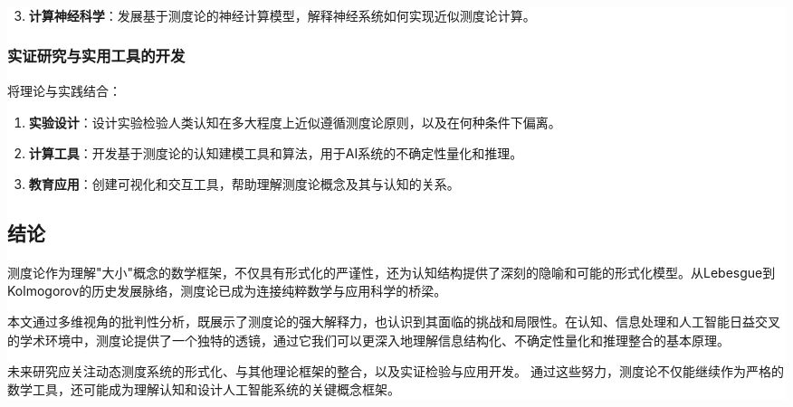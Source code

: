 3. **计算神经科学**：发展基于测度论的神经计算模型，解释神经系统如何实现近似测度论计算。

### 实证研究与实用工具的开发

将理论与实践结合：

1. **实验设计**：设计实验检验人类认知在多大程度上近似遵循测度论原则，以及在何种条件下偏离。

2. **计算工具**：开发基于测度论的认知建模工具和算法，用于AI系统的不确定性量化和推理。

3. **教育应用**：创建可视化和交互工具，帮助理解测度论概念及其与认知的关系。

## 结论

测度论作为理解"大小"概念的数学框架，不仅具有形式化的严谨性，还为认知结构提供了深刻的隐喻和可能的形式化模型。从Lebesgue到Kolmogorov的历史发展脉络，测度论已成为连接纯粹数学与应用科学的桥梁。

本文通过多维视角的批判性分析，既展示了测度论的强大解释力，也认识到其面临的挑战和局限性。在认知、信息处理和人工智能日益交叉的学术环境中，测度论提供了一个独特的透镜，通过它我们可以更深入地理解信息结构化、不确定性量化和推理整合的基本原理。

未来研究应关注动态测度系统的形式化、与其他理论框架的整合，以及实证检验与应用开发。
通过这些努力，测度论不仅能继续作为严格的数学工具，还可能成为理解认知和设计人工智能系统的关键概念框架。
